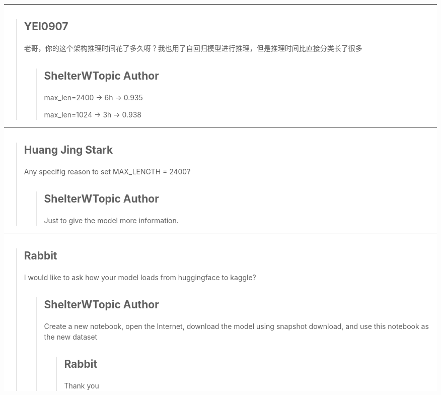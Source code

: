 

---

> ## YEI0907
> 
> 老哥，你的这个架构推理时间花了多久呀？我也用了自回归模型进行推理，但是推理时间比直接分类长了很多
> 
> 
> 
> > ## ShelterWTopic Author
> > 
> > max_len=2400 -> 6h -> 0.935
> > 
> > max_len=1024 -> 3h -> 0.938
> > 
> > 
> > 


---

> ## Huang Jing Stark
> 
> Any specifig reason to set MAX_LENGTH = 2400?
> 
> 
> 
> > ## ShelterWTopic Author
> > 
> > Just to give the model more information.
> > 
> > 
> > 


---

> ## Rabbit
> 
> I would like to ask how your model loads from huggingface to kaggle?
> 
> 
> 
> > ## ShelterWTopic Author
> > 
> > Create a new notebook, open the Internet, download the model using snapshot download, and use this notebook as the new dataset
> > 
> > 
> > 
> > > ## Rabbit
> > > 
> > > Thank you
> > > 
> > > 
> > > 
